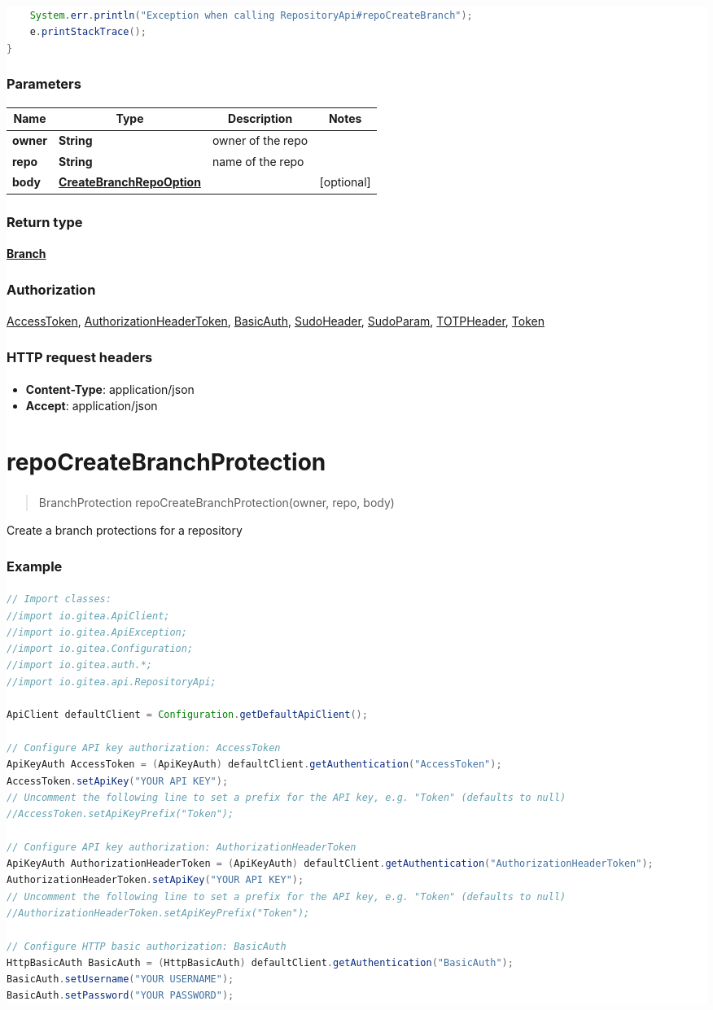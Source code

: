 ```java
    System.err.println("Exception when calling RepositoryApi#repoCreateBranch");
    e.printStackTrace();
}
```

### Parameters

Name | Type | Description  | Notes
------------- | ------------- | ------------- | -------------
 **owner** | **String**| owner of the repo |
 **repo** | **String**| name of the repo |
 **body** | [**CreateBranchRepoOption**](CreateBranchRepoOption.md)|  | [optional]

### Return type

[**Branch**](Branch.md)

### Authorization

[AccessToken](../README.md#AccessToken), [AuthorizationHeaderToken](../README.md#AuthorizationHeaderToken), [BasicAuth](../README.md#BasicAuth), [SudoHeader](../README.md#SudoHeader), [SudoParam](../README.md#SudoParam), [TOTPHeader](../README.md#TOTPHeader), [Token](../README.md#Token)

### HTTP request headers

 - **Content-Type**: application/json
 - **Accept**: application/json

<a name="repoCreateBranchProtection"></a>
# **repoCreateBranchProtection**
> BranchProtection repoCreateBranchProtection(owner, repo, body)

Create a branch protections for a repository

### Example
```java
// Import classes:
//import io.gitea.ApiClient;
//import io.gitea.ApiException;
//import io.gitea.Configuration;
//import io.gitea.auth.*;
//import io.gitea.api.RepositoryApi;

ApiClient defaultClient = Configuration.getDefaultApiClient();

// Configure API key authorization: AccessToken
ApiKeyAuth AccessToken = (ApiKeyAuth) defaultClient.getAuthentication("AccessToken");
AccessToken.setApiKey("YOUR API KEY");
// Uncomment the following line to set a prefix for the API key, e.g. "Token" (defaults to null)
//AccessToken.setApiKeyPrefix("Token");

// Configure API key authorization: AuthorizationHeaderToken
ApiKeyAuth AuthorizationHeaderToken = (ApiKeyAuth) defaultClient.getAuthentication("AuthorizationHeaderToken");
AuthorizationHeaderToken.setApiKey("YOUR API KEY");
// Uncomment the following line to set a prefix for the API key, e.g. "Token" (defaults to null)
//AuthorizationHeaderToken.setApiKeyPrefix("Token");

// Configure HTTP basic authorization: BasicAuth
HttpBasicAuth BasicAuth = (HttpBasicAuth) defaultClient.getAuthentication("BasicAuth");
BasicAuth.setUsername("YOUR USERNAME");
BasicAuth.setPassword("YOUR PASSWORD");

```